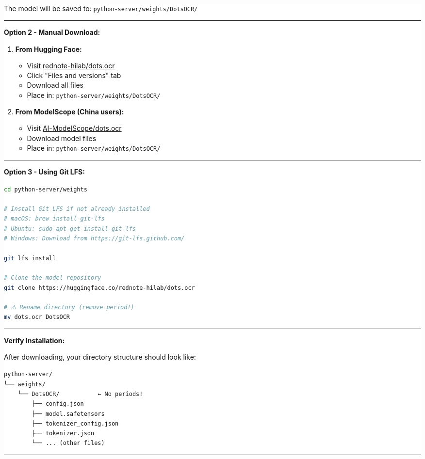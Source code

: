 The model will be saved to: `python-server/weights/DotsOCR/`

***

**Option 2 - Manual Download:**

1. **From Hugging Face:**
    - Visit [rednote-hilab/dots.ocr](https://huggingface.co/rednote-hilab/dots.ocr)
    - Click "Files and versions" tab
    - Download all files
    - Place in: `python-server/weights/DotsOCR/`

2. **From ModelScope (China users):**
    - Visit [AI-ModelScope/dots.ocr](https://www.modelscope.cn/models/AI-ModelScope/dots.ocr)
    - Download model files
    - Place in: `python-server/weights/DotsOCR/`

***

**Option 3 - Using Git LFS:**

```bash
cd python-server/weights

# Install Git LFS if not already installed
# macOS: brew install git-lfs
# Ubuntu: sudo apt-get install git-lfs
# Windows: Download from https://git-lfs.github.com/

git lfs install

# Clone the model repository
git clone https://huggingface.co/rednote-hilab/dots.ocr

# ⚠️ Rename directory (remove period!)
mv dots.ocr DotsOCR
```

***

**Verify Installation:**

After downloading, your directory structure should look like:

```
python-server/
└── weights/
    └── DotsOCR/           ← No periods!
        ├── config.json
        ├── model.safetensors
        ├── tokenizer_config.json
        ├── tokenizer.json
        └── ... (other files)
```

***
